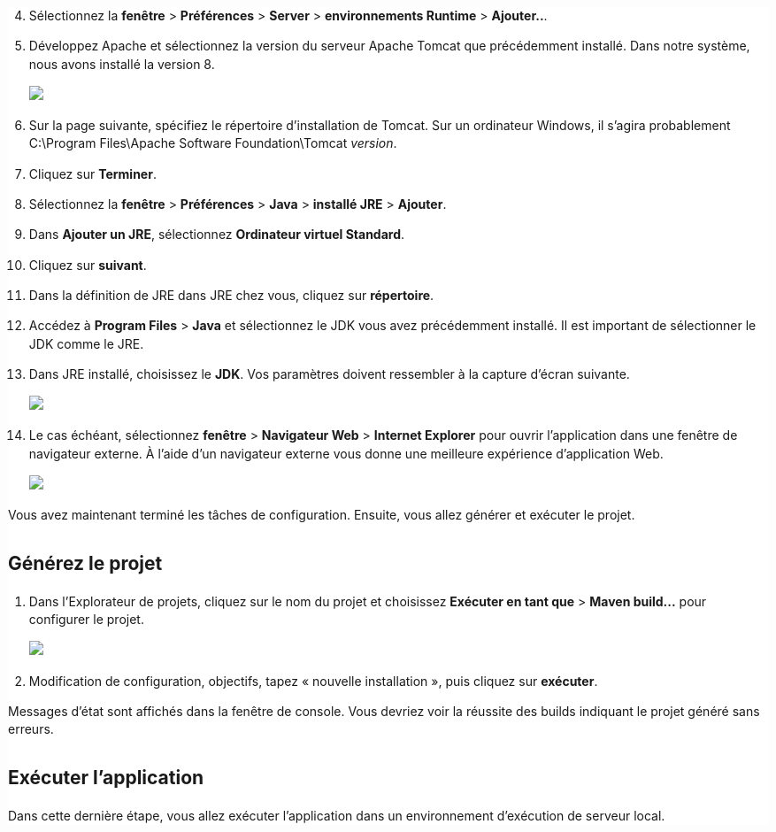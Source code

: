 4. Sélectionnez la **fenêtre** > **Préférences** > **Server** > **environnements Runtime** > **Ajouter..**.

5. Développez Apache et sélectionnez la version du serveur Apache Tomcat que précédemment installé. Dans notre système, nous avons installé la version 8.

    ![][7]

6. Sur la page suivante, spécifiez le répertoire d’installation de Tomcat. Sur un ordinateur Windows, il s’agira probablement C:\Program Files\Apache Software Foundation\Tomcat *version*.

6. Cliquez sur **Terminer**.

7. Sélectionnez la **fenêtre** > **Préférences** > **Java** > **installé JRE** > **Ajouter**.

8. Dans **Ajouter un JRE**, sélectionnez **Ordinateur virtuel Standard**.

10. Cliquez sur **suivant**.

11. Dans la définition de JRE dans JRE chez vous, cliquez sur **répertoire**.

12. Accédez à **Program Files** > **Java** et sélectionnez le JDK vous avez précédemment installé. Il est important de sélectionner le JDK comme le JRE.

13. Dans JRE installé, choisissez le **JDK**. Vos paramètres doivent ressembler à la capture d’écran suivante.

    ![][9]

14. Le cas échéant, sélectionnez **fenêtre** > **Navigateur Web** > **Internet Explorer** pour ouvrir l’application dans une fenêtre de navigateur externe. À l’aide d’un navigateur externe vous donne une meilleure expérience d’application Web.

    ![][8]

Vous avez maintenant terminé les tâches de configuration. Ensuite, vous allez générer et exécuter le projet.

## <a name="build-the-project"></a>Générez le projet

1. Dans l’Explorateur de projets, cliquez sur le nom du projet et choisissez **Exécuter en tant que** > **Maven build...** pour configurer le projet.

    ![][10]

8. Modification de configuration, objectifs, tapez « nouvelle installation », puis cliquez sur **exécuter**.

Messages d’état sont affichés dans la fenêtre de console. Vous devriez voir la réussite des builds indiquant le projet généré sans erreurs.

## <a name="run-the-app"></a>Exécuter l’application

Dans cette dernière étape, vous allez exécuter l’application dans un environnement d’exécution de serveur local.


[1]: ./media/search-get-started-java/create-search-portal-1.PNG
[2]: ./media/search-get-started-java/create-search-portal-21.PNG
[3]: ./media/search-get-started-java/create-search-portal-31.PNG
[4]: ./media/search-get-started-java/AzSearch-Java-Import1.PNG
[5]: ./media/search-get-started-java/AzSearch-Java-config1.PNG
[6]: ./media/search-get-started-java/AzSearch-Java-ProjectFacets1.PNG
[7]: ./media/search-get-started-java/AzSearch-Java-runtime1.PNG
[8]: ./media/search-get-started-java/AzSearch-Java-Browser1.PNG
[9]: ./media/search-get-started-java/AzSearch-Java-JREPref1.PNG
[10]: ./media/search-get-started-java/AzSearch-Java-BuildProject1.PNG
[11]: ./media/search-get-started-java/rogerwilliamsschool1.PNG
[12]: ./media/search-get-started-java/AzSearch-Java-SelectProject.png